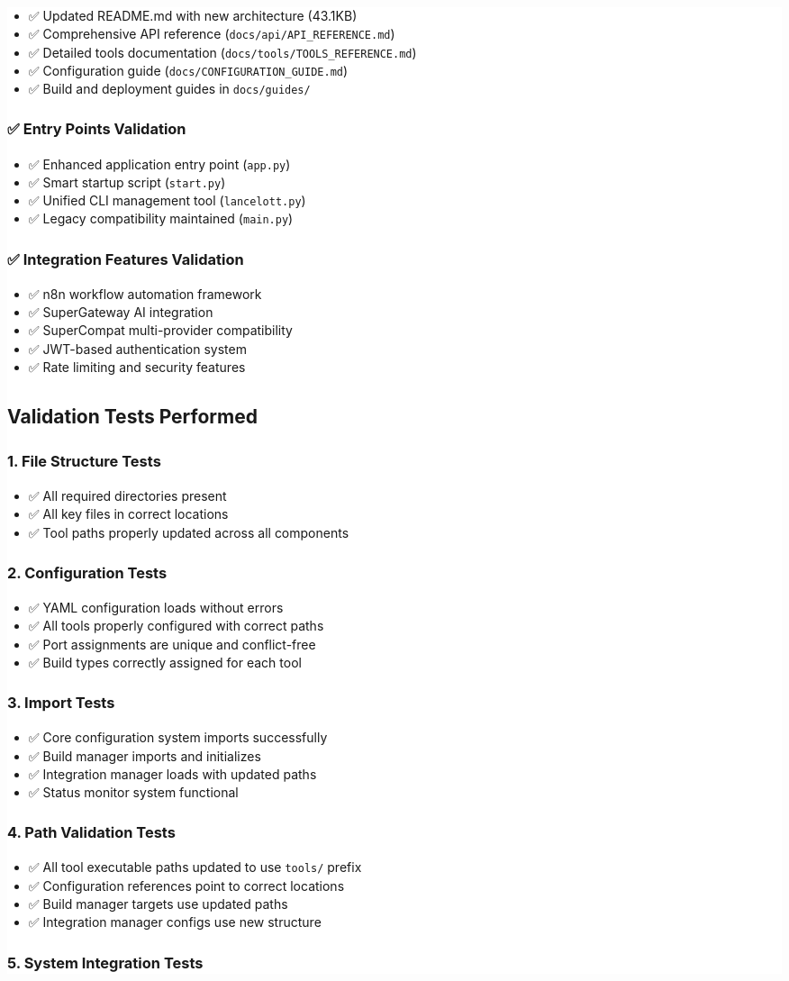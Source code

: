 - ✅ Updated README.md with new architecture (43.1KB)
- ✅ Comprehensive API reference (`docs/api/API_REFERENCE.md`)
- ✅ Detailed tools documentation (`docs/tools/TOOLS_REFERENCE.md`)
- ✅ Configuration guide (`docs/CONFIGURATION_GUIDE.md`)
- ✅ Build and deployment guides in `docs/guides/`

### ✅ Entry Points Validation

- ✅ Enhanced application entry point (`app.py`)
- ✅ Smart startup script (`start.py`)
- ✅ Unified CLI management tool (`lancelott.py`)
- ✅ Legacy compatibility maintained (`main.py`)

### ✅ Integration Features Validation

- ✅ n8n workflow automation framework
- ✅ SuperGateway AI integration
- ✅ SuperCompat multi-provider compatibility
- ✅ JWT-based authentication system
- ✅ Rate limiting and security features

## Validation Tests Performed

### 1. File Structure Tests

- ✅ All required directories present
- ✅ All key files in correct locations
- ✅ Tool paths properly updated across all components

### 2. Configuration Tests

- ✅ YAML configuration loads without errors
- ✅ All tools properly configured with correct paths
- ✅ Port assignments are unique and conflict-free
- ✅ Build types correctly assigned for each tool

### 3. Import Tests

- ✅ Core configuration system imports successfully
- ✅ Build manager imports and initializes
- ✅ Integration manager loads with updated paths
- ✅ Status monitor system functional

### 4. Path Validation Tests

- ✅ All tool executable paths updated to use `tools/` prefix
- ✅ Configuration references point to correct locations
- ✅ Build manager targets use updated paths
- ✅ Integration manager configs use new structure

### 5. System Integration Tests
